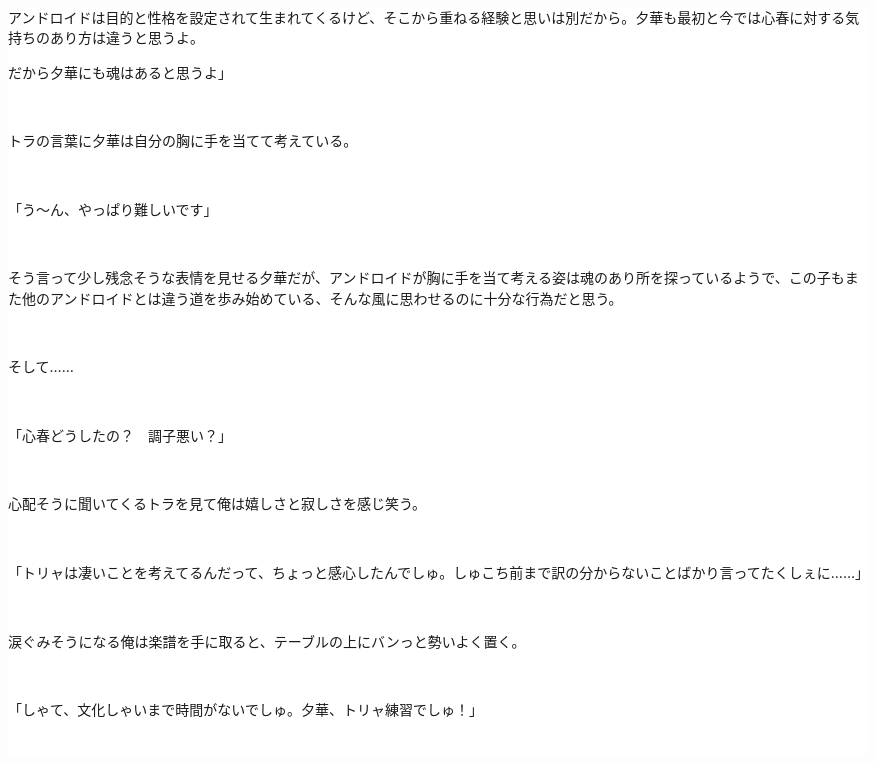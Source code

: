   アンドロイドは目的と性格を設定されて生まれてくるけど、そこから重ねる経験と思いは別だから。夕華も最初と今では心春に対する気持ちのあり方は違うと思うよ。
 </p>
 <p id="L72">
 </p>
 <p id="L73">
  だから夕華にも魂はあると思うよ」
 </p>
 <p id="L74">
  <br/>
 </p>
 <p id="L75">
  トラの言葉に夕華は自分の胸に手を当てて考えている。
 </p>
 <p id="L76">
  <br/>
 </p>
 <p id="L77">
  「う～ん、やっぱり難しいです」
 </p>
 <p id="L78">
  <br/>
 </p>
 <p id="L79">
  そう言って少し残念そうな表情を見せる夕華だが、アンドロイドが胸に手を当て考える姿は魂のあり所を探っているようで、この子もまた他のアンドロイドとは違う道を歩み始めている、そんな風に思わせるのに十分な行為だと思う。
 </p>
 <p id="L80">
  <br/>
 </p>
 <p id="L81">
  そして……
 </p>
 <p id="L82">
  <br/>
 </p>
 <p id="L83">
  「心春どうしたの？　調子悪い？」
 </p>
 <p id="L84">
  <br/>
 </p>
 <p id="L85">
  心配そうに聞いてくるトラを見て俺は嬉しさと寂しさを感じ笑う。
 </p>
 <p id="L86">
  <br/>
 </p>
 <p id="L87">
  「トリャは凄いことを考えてるんだって、ちょっと感心したんでしゅ。しゅこち前まで訳の分からないことばかり言ってたくしぇに……」
 </p>
 <p id="L88">
  <br/>
 </p>
 <p id="L89">
  涙ぐみそうになる俺は楽譜を手に取ると、テーブルの上にバンっと勢いよく置く。
 </p>
 <p id="L90">
  <br/>
 </p>
 <p id="L91">
  「しゃて、文化しゃいまで時間がないでしゅ。夕華、トリャ練習でしゅ！」
 </p>
 <p id="L92">
  <br/>